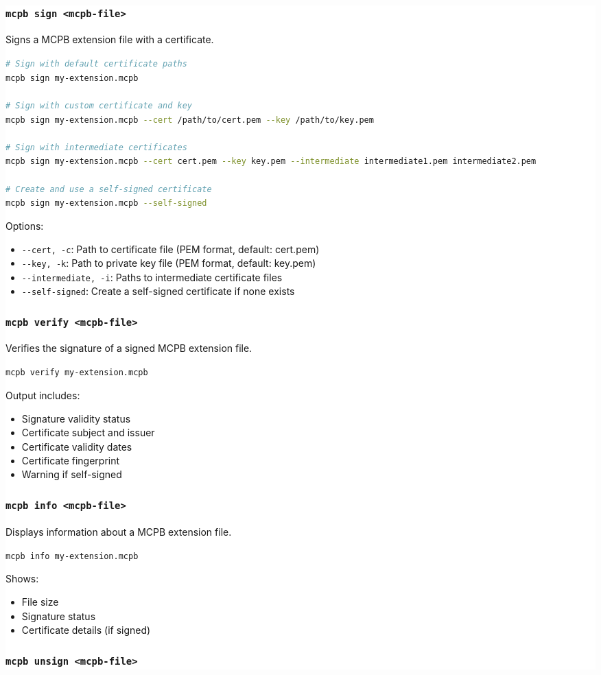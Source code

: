 ### `mcpb sign <mcpb-file>`

Signs a MCPB extension file with a certificate.

```bash
# Sign with default certificate paths
mcpb sign my-extension.mcpb

# Sign with custom certificate and key
mcpb sign my-extension.mcpb --cert /path/to/cert.pem --key /path/to/key.pem

# Sign with intermediate certificates
mcpb sign my-extension.mcpb --cert cert.pem --key key.pem --intermediate intermediate1.pem intermediate2.pem

# Create and use a self-signed certificate
mcpb sign my-extension.mcpb --self-signed
```

Options:

- `--cert, -c`: Path to certificate file (PEM format, default: cert.pem)
- `--key, -k`: Path to private key file (PEM format, default: key.pem)
- `--intermediate, -i`: Paths to intermediate certificate files
- `--self-signed`: Create a self-signed certificate if none exists

### `mcpb verify <mcpb-file>`

Verifies the signature of a signed MCPB extension file.

```bash
mcpb verify my-extension.mcpb
```

Output includes:

- Signature validity status
- Certificate subject and issuer
- Certificate validity dates
- Certificate fingerprint
- Warning if self-signed

### `mcpb info <mcpb-file>`

Displays information about a MCPB extension file.

```bash
mcpb info my-extension.mcpb
```

Shows:

- File size
- Signature status
- Certificate details (if signed)

### `mcpb unsign <mcpb-file>`
